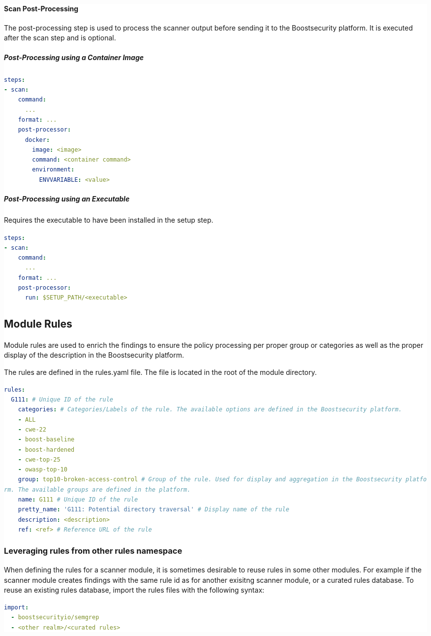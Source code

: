 #### Scan Post-Processing
The post-processing step is used to process the scanner output before sending it to the Boostsecurity platform. It is executed after the scan step and is optional.

##### Post-Processing using a Container Image
```yaml
steps:
- scan:
    command:
      ...
    format: ...
    post-processor:
      docker:
        image: <image>
        command: <container command>
        environment:
          ENVVARIABLE: <value>
```
##### Post-Processing using an Executable
Requires the executable to have been installed in the setup step.
```yaml
steps:
- scan:
    command:
      ...
    format: ...
    post-processor:
      run: $SETUP_PATH/<executable>
```

## Module Rules
Module rules are used to enrich the findings to ensure the policy processing per proper group or categories as well as the proper display of the description in the Boostsecurity platform. 

The rules are defined in the rules.yaml file. The file is located in the root of the module directory.

```yaml
rules:
  G111: # Unique ID of the rule
    categories: # Categories/Labels of the rule. The available options are defined in the Boostsecurity platform.
    - ALL
    - cwe-22
    - boost-baseline
    - boost-hardened
    - cwe-top-25
    - owasp-top-10
    group: top10-broken-access-control # Group of the rule. Used for display and aggregation in the Boostsecurity platform. The available groups are defined in the platform.
    name: G111 # Unique ID of the rule
    pretty_name: 'G111: Potential directory traversal' # Display name of the rule
    description: <description>
    ref: <ref> # Reference URL of the rule
```
### Leveraging rules from other rules namespace
When defining the rules for a scanner module, it is sometimes desirable to reuse rules in some other modules. For example if the scanner module creates findings with the same rule id as for another exisitng scanner module, or a curated rules database.
To reuse an existing rules database, import the rules files with the following syntax:
```yaml
import:
  - boostsecurityio/semgrep
  - <other realm>/<curated rules>
```